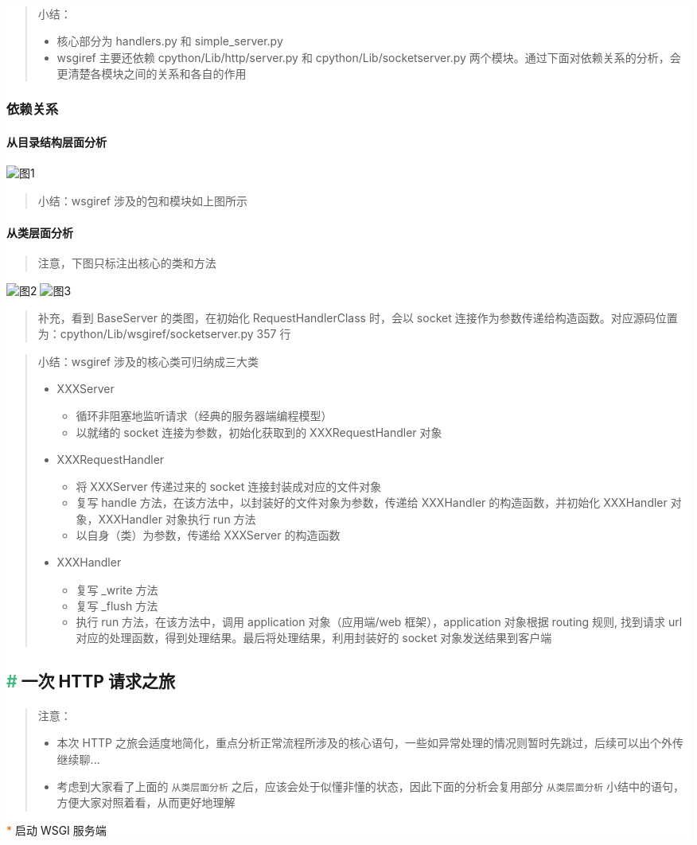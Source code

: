 > 小结：
>
> - 核心部分为 handlers.py 和 simple_server.py
> - wsgiref 主要还依赖 cpython/Lib/http/server.py 和 cpython/Lib/socketserver.py 两个模块。通过下面对依赖关系的分析，会更清楚各模块之间的关系和各自的作用

### 依赖关系

#### 从目录结构层面分析

![图1](https://user-gold-cdn.xitu.io/2018/4/8/162a4cd92632a5e4?w=770&h=1056&f=png&s=113873)

> 小结：wsgiref 涉及的包和模块如上图所示

#### 从类层面分析

> 注意，下图只标注出核心的类和方法

![图2](https://user-gold-cdn.xitu.io/2018/4/8/162a5bb2e7c58750?w=2504&h=1276&f=png&s=1316148)
![图3](https://user-gold-cdn.xitu.io/2018/4/8/162a5babdcce02e2?w=2384&h=660&f=png&s=681946)

> 补充，看到 BaseServer 的类图，在初始化 RequestHandlerClass 时，会以 socket 连接作为参数传递给构造函数。对应源码位置为：cpython/Lib/wsgiref/socketserver.py 357 行

> 小结：wsgiref 涉及的核心类可归纳成三大类
>
> - XXXServer
>   - 循环非阻塞地监听请求（经典的服务器端编程模型）
>   - 以就绪的 socket 连接为参数，初始化获取到的 XXXRequestHandler 对象
>
> - XXXRequestHandler
>   - 将 XXXServer 传递过来的 socket 连接封装成对应的文件对象
>   - 复写 handle 方法，在该方法中，以封装好的文件对象为参数，传递给 XXXHandler 的构造函数，并初始化 XXXHandler 对象，XXXHandler 对象执行 run 方法
>   - 以自身（类）为参数，传递给 XXXServer 的构造函数
>
> - XXXHandler
>   - 复写 _write 方法
>   - 复写 _flush 方法
>   - 执行 run 方法，在该方法中，调用 application 对象（应用端/web 框架），application 对象根据 routing 规则, 找到请求 url 对应的处理函数，得到处理结果。最后将处理结果，利用封装好的 socket 对象发送结果到客户端

## <font color=#42b983>#</font> 一次 HTTP 请求之旅

> 注意：
>
> * 本次  HTTP 之旅会适度地简化，重点分析正常流程所涉及的核心语句，一些如异常处理的情况则暂时先跳过，后续可以出个外传继续聊...
>
> * 考虑到大家看了上面的 `从类层面分析` 之后，应该会处于似懂非懂的状态，因此下面的分析会复用部分 `从类层面分析` 小结中的语句，方便大家对照着看，从而更好地理解

<font color=#e96900>*</font> 启动 WSGI 服务端
